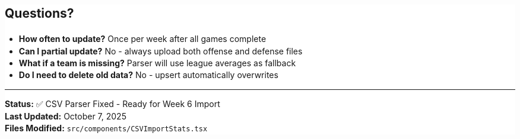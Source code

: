 ## Questions?

- **How often to update?** Once per week after all games complete
- **Can I partial update?** No - always upload both offense and defense files
- **What if a team is missing?** Parser will use league averages as fallback
- **Do I need to delete old data?** No - upsert automatically overwrites

---

**Status:** ✅ CSV Parser Fixed - Ready for Week 6 Import  
**Last Updated:** October 7, 2025  
**Files Modified:** `src/components/CSVImportStats.tsx`
